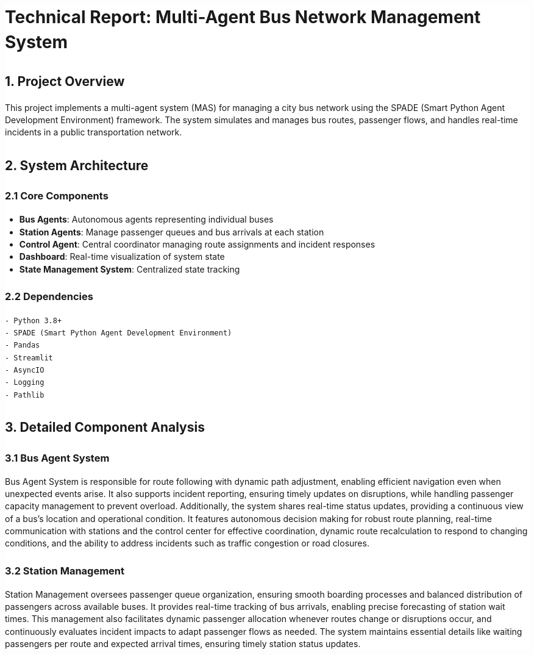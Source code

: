 # Technical Report: Multi-Agent Bus Network Management System

## 1. Project Overview
This project implements a multi-agent system (MAS) for managing a city bus network using the SPADE (Smart Python Agent Development Environment) framework. The system simulates and manages bus routes, passenger flows, and handles real-time incidents in a public transportation network.

## 2. System Architecture

### 2.1 Core Components
- **Bus Agents**: Autonomous agents representing individual buses
- **Station Agents**: Manage passenger queues and bus arrivals at each station
- **Control Agent**: Central coordinator managing route assignments and incident responses
- **Dashboard**: Real-time visualization of system state
- **State Management System**: Centralized state tracking

### 2.2 Dependencies
```
- Python 3.8+
- SPADE (Smart Python Agent Development Environment)
- Pandas
- Streamlit
- AsyncIO
- Logging
- Pathlib
```

## 3. Detailed Component Analysis

### 3.1 Bus Agent System
Bus Agent System is responsible for route following with dynamic path adjustment, enabling efficient navigation even when unexpected events arise. It also supports incident reporting, ensuring timely updates on disruptions, while handling passenger capacity management to prevent overload. Additionally, the system shares real-time status updates, providing a continuous view of a bus’s location and operational condition. It features autonomous decision making for robust route planning, real-time communication with stations and the control center for effective coordination, dynamic route recalculation to respond to changing conditions, and the ability to address incidents such as traffic congestion or road closures.

### 3.2 Station Management
Station Management oversees passenger queue organization, ensuring smooth boarding processes and balanced distribution of passengers across available buses. It provides real-time tracking of bus arrivals, enabling precise forecasting of station wait times. This management also facilitates dynamic passenger allocation whenever routes change or disruptions occur, and continuously evaluates incident impacts to adapt passenger flows as needed. The system maintains essential details like waiting passengers per route and expected arrival times, ensuring timely station status updates.
